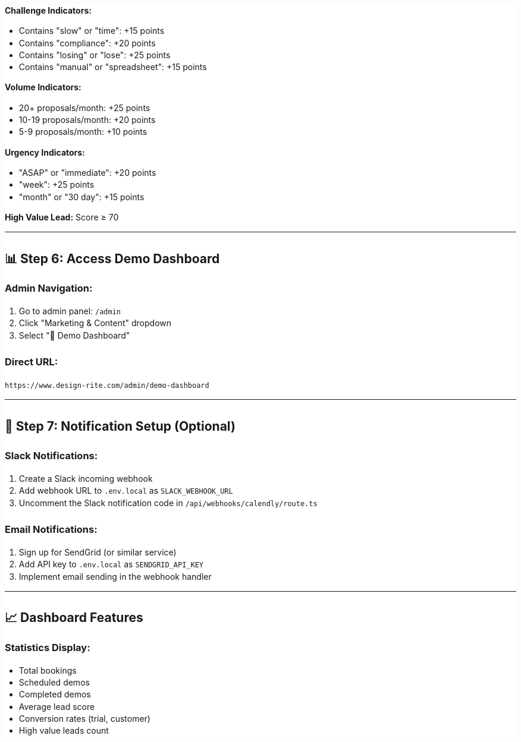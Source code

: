 **Challenge Indicators:**
- Contains "slow" or "time": +15 points
- Contains "compliance": +20 points
- Contains "losing" or "lose": +25 points
- Contains "manual" or "spreadsheet": +15 points

**Volume Indicators:**
- 20+ proposals/month: +25 points
- 10-19 proposals/month: +20 points
- 5-9 proposals/month: +10 points

**Urgency Indicators:**
- "ASAP" or "immediate": +20 points
- "week": +25 points
- "month" or "30 day": +15 points

**High Value Lead:** Score ≥ 70

---

## 📊 Step 6: Access Demo Dashboard

### Admin Navigation:
1. Go to admin panel: `/admin`
2. Click "Marketing & Content" dropdown
3. Select "📅 Demo Dashboard"

### Direct URL:
```
https://www.design-rite.com/admin/demo-dashboard
```

---

## 🔔 Step 7: Notification Setup (Optional)

### Slack Notifications:
1. Create a Slack incoming webhook
2. Add webhook URL to `.env.local` as `SLACK_WEBHOOK_URL`
3. Uncomment the Slack notification code in `/api/webhooks/calendly/route.ts`

### Email Notifications:
1. Sign up for SendGrid (or similar service)
2. Add API key to `.env.local` as `SENDGRID_API_KEY`
3. Implement email sending in the webhook handler

---

## 📈 Dashboard Features

### Statistics Display:
- Total bookings
- Scheduled demos
- Completed demos
- Average lead score
- Conversion rates (trial, customer)
- High value leads count

